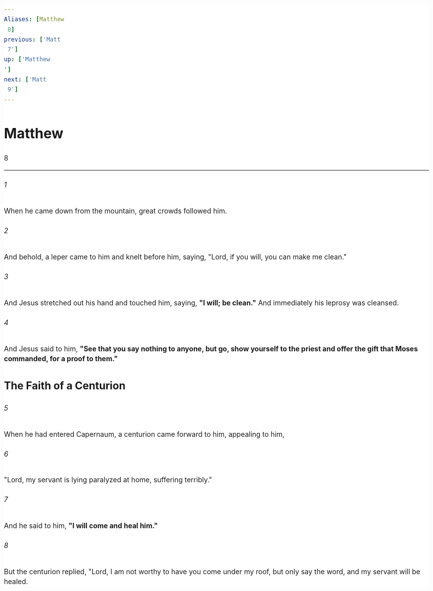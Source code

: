 ```yaml
---
Aliases: [Matthew
 8]
previous: ['Matt
 7']
up: ['Matthew
']
next: ['Matt
 9']
---
```

# Matthew
 8

***

 

###### 1 
When he came down from the mountain, great crowds followed him. 
 

###### 2 
And behold, a leper came to him and knelt before him, saying, "Lord, if you will, you can make me clean." 
 

###### 3 
And Jesus stretched out his hand and touched him, saying, **"I will; be clean."** And immediately his leprosy was cleansed. 
 

###### 4 
And Jesus said to him, **"See that you say nothing to anyone, but go, show yourself to the priest and offer the gift that Moses commanded, for a proof to them."**
 
 ## The Faith of a Centurion
 
 

###### 5 
When he had entered Capernaum, a centurion came forward to him, appealing to him, 
 

###### 6 
"Lord, my servant is lying paralyzed at home, suffering terribly." 
 

###### 7 
And he said to him, **"I will come and heal him."** 
 

###### 8 
But the centurion replied, "Lord, I am not worthy to have you come under my roof, but only say the word, and my servant will be healed. 
 
